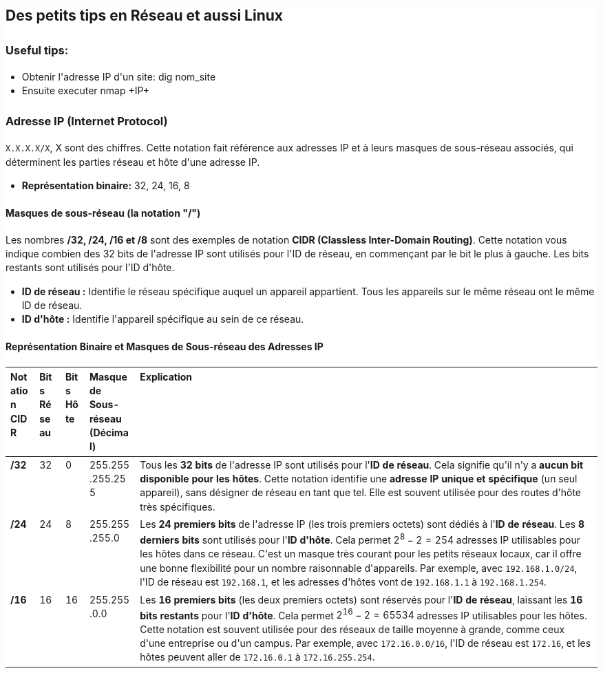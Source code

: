 ## Des petits tips en Réseau et aussi Linux

### Useful tips: 
   
- Obtenir l'adresse IP d'un site: dig nom_site   
- Ensuite executer nmap +IP+


### Adresse IP (Internet Protocol)

`X.X.X.X/X`, X sont des chiffres.
Cette notation fait référence aux adresses IP et à leurs masques de sous-réseau associés, qui déterminent les parties réseau et hôte d'une adresse IP.
- **Représentation binaire:** 32, 24, 16, 8

#### Masques de sous-réseau (la notation "/")

Les nombres **/32, /24, /16 et /8** sont des exemples de notation **CIDR (Classless Inter-Domain Routing)**. 
Cette notation vous indique combien des 32 bits de l'adresse IP sont utilisés pour l'ID de réseau, en commençant par le bit le plus à gauche. Les bits restants sont utilisés pour l'ID d'hôte.
- **ID de réseau :** Identifie le réseau spécifique auquel un appareil appartient. Tous les appareils sur le même réseau ont le même ID de réseau.
- **ID d'hôte :** Identifie l'appareil spécifique au sein de ce réseau.

#### Représentation Binaire et Masques de Sous-réseau des Adresses IP

| Notation CIDR | Bits Réseau | Bits Hôte | Masque de Sous-réseau (Décimal) | Explication                                                                                                                                                                                                                                                                                                                                                                                                                                                                                                                                                                                                                                                                                                                                 |
| :------------ | :---------- | :-------- | :------------------------------ | :-------------------------------------------------------------------------------------------------------------------------------------------------------------------------------------------------------------------------------------------------------------------------------------------------------------------------------------------------------------------------------------------------------------------------------------------------------------------------------------------------------------------------------------------------------------------------------------------------------------------------------------------------------------------------------------------------------------------------- |
| **/32** | 32          | 0         | $255.255.255.255$               | Tous les **32 bits** de l'adresse IP sont utilisés pour l'**ID de réseau**. Cela signifie qu'il n'y a **aucun bit disponible pour les hôtes**. Cette notation identifie une **adresse IP unique et spécifique** (un seul appareil), sans désigner de réseau en tant que tel. Elle est souvent utilisée pour des routes d'hôte très spécifiques.                                                                                                                                                                                                                                                                                                                                                                                                                                                                                                                |
| **/24** | 24          | 8         | $255.255.255.0$                 | Les **24 premiers bits** de l'adresse IP (les trois premiers octets) sont dédiés à l'**ID de réseau**. Les **8 derniers bits** sont utilisés pour l'**ID d'hôte**. Cela permet $2^8 - 2 = 254$ adresses IP utilisables pour les hôtes dans ce réseau. C'est un masque très courant pour les petits réseaux locaux, car il offre une bonne flexibilité pour un nombre raisonnable d'appareils. Par exemple, avec `192.168.1.0/24`, l'ID de réseau est `192.168.1`, et les adresses d'hôtes vont de `192.168.1.1` à `192.168.1.254`.                                                                                                                                                                                                |
| **/16** | 16          | 16        | $255.255.0.0$                   | Les **16 premiers bits** (les deux premiers octets) sont réservés pour l'**ID de réseau**, laissant les **16 bits restants** pour l'**ID d'hôte**. Cela permet $2^{16} - 2 = 65 534$ adresses IP utilisables pour les hôtes. Cette notation est souvent utilisée pour des réseaux de taille moyenne à grande, comme ceux d'une entreprise ou d'un campus. Par exemple, avec `172.16.0.0/16`, l'ID de réseau est `172.16`, et les hôtes peuvent aller de `172.16.0.1` à `172.16.255.254`.                                                                                                                                                                                                                                                                                                                                                                                                                                                                                                                                                                                                                                                                                                                     |